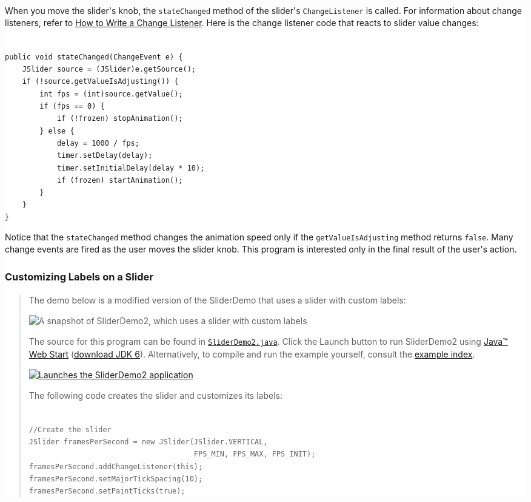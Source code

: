 When you move the slider's knob, the `stateChanged` method of the
slider's `ChangeListener` is called.
For information about change listeners,
refer to [How to Write a Change Listener](../events/changelistener.html).
Here is the change listener code that reacts to slider value changes:

```

public void stateChanged(ChangeEvent e) {
    JSlider source = (JSlider)e.getSource();
    if (!source.getValueIsAdjusting()) {
        int fps = (int)source.getValue();
        if (fps == 0) {
            if (!frozen) stopAnimation();
        } else {
            delay = 1000 / fps;
            timer.setDelay(delay);
            timer.setInitialDelay(delay * 10);
            if (frozen) startAnimation();
        }
    }
}

```

Notice that the `stateChanged` method
changes the animation speed only if the `getValueIsAdjusting` method
returns `false`.
Many change events are fired
as the user moves the slider knob.
This program is interested only
in the final result of the user's action.

### Customizing Labels on a Slider

> The demo below is a modified version of the SliderDemo
> that uses a slider with custom labels:
>
> ![A snapshot of SliderDemo2, which uses a slider with custom labels](../../figures/uiswing/components/SliderDemo2.png)
>
> The source for this program can be found in
> [`SliderDemo2.java`](../examples/components/SliderDemo2Project/src/components/SliderDemo2.java).
> Click the Launch button
> to run SliderDemo2 using
> [Java™ Web Start](http://java.sun.com/products/javawebstart/index.jsp)
> ([download JDK 6](http://java.sun.com/javase/downloads/index.jsp)).
> Alternatively, to compile and run the example yourself,
> consult the
> [example index](../examples/components/index.html#SliderDemo2).
>
> [![Launches the SliderDemo2 application](../../images/jws-launch-button.png)](http://download.oracle.com/javase/tutorialJWS/uiswing/components/ex6/SliderDemo2.jnlp)
>
> The following code creates the slider and customizes its labels:
>
> ```
>
> //Create the slider
> JSlider framesPerSecond = new JSlider(JSlider.VERTICAL,
>                                       FPS_MIN, FPS_MAX, FPS_INIT);
> framesPerSecond.addChangeListener(this);
> framesPerSecond.setMajorTickSpacing(10);
> framesPerSecond.setPaintTicks(true);
>